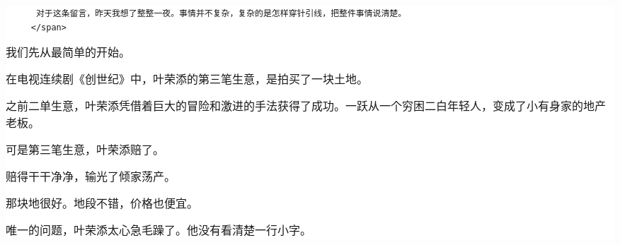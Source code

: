           对于这条留言，昨天我想了整整一夜。事情并不复杂，复杂的是怎样穿针引线，把整件事情说清楚。
         </span>
</p>
<p style="line-height: 24px;">
<span style="font-size: 16px; line-height: 24px; font-family: 楷体;">
          我们先从最简单的开始。
         </span>
</p>
<p style="line-height: 24px;">
<span style="font-size: 16px; line-height: 24px; font-family: 楷体;">
</span>
</p>
<p style="line-height: 24px;">
<span style="font-size: 16px; line-height: 24px; font-family: 楷体;">
</span>
</p>
<p style="line-height: 24px;">
<span style="font-size: 16px; line-height: 24px; font-family: 楷体;">
          在电视连续剧《创世纪》中，叶荣添的第三笔生意，是拍买了一块土地。
         </span>
</p>
<p style="line-height: 24px;">
<span style="font-size: 16px; line-height: 24px; font-family: 楷体;">
          之前二单生意，叶荣添凭借着巨大的冒险和激进的手法获得了成功。一跃从一个穷困二白年轻人，变成了小有身家的地产老板。
         </span>
</p>
<p style="line-height: 24px;">
<span style="font-size: 16px; line-height: 24px; font-family: 楷体;">
</span>
</p>
<p style="line-height: 24px;">
<span style="font-size: 16px; line-height: 24px; font-family: 楷体;">
          可是第三笔生意，叶荣添赔了。
         </span>
</p>
<p style="line-height: 24px;">
<span style="font-size: 16px; line-height: 24px; font-family: 楷体;">
          赔得干干净净，输光了倾家荡产。
         </span>
</p>
<p style="line-height: 24px;">
<span style="font-size: 16px; line-height: 24px; font-family: 楷体;">
</span>
</p>
<p style="line-height: 24px;">
<span style="font-size: 16px; line-height: 24px; font-family: 楷体;">
</span>
</p>
<p style="line-height: 24px;">
<span style="font-size: 16px; line-height: 24px; font-family: 楷体;">
          那块地很好。地段不错，价格也便宜。
         </span>
</p>
<p style="line-height: 24px;">
<span style="font-size: 16px; line-height: 24px; font-family: 楷体;">
          唯一的问题，叶荣添太心急毛躁了。他没有看清楚一行小字。
         </span>
</p>
<p style="line-height: 24px;">
<span style="font-size: 16px; line-height: 24px; font-family: 楷体;">
</span>
</p>
<p style="line-height: 24px;">
<span style="font-size: 16px; line-height: 24px; font-family: 楷体;">